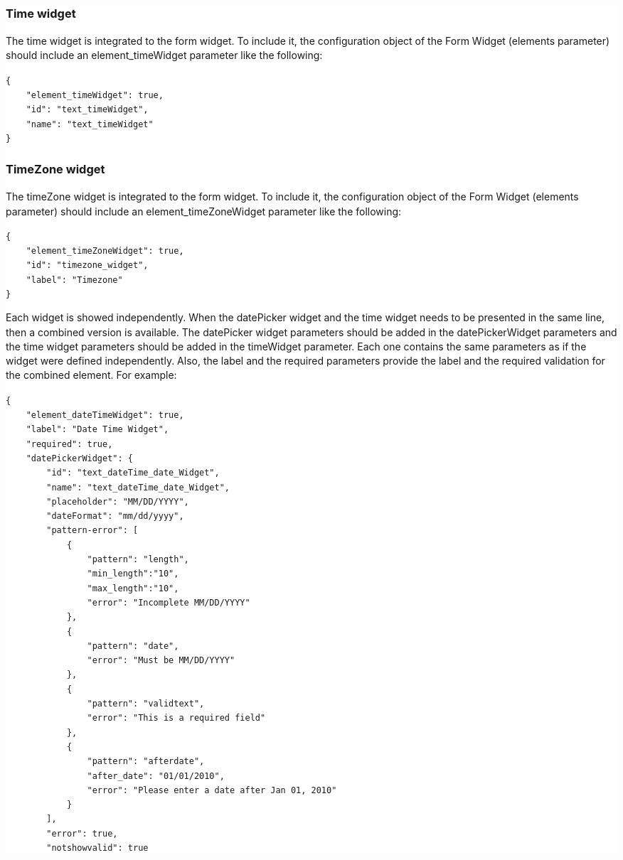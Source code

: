 ### Time widget
The time widget is integrated to the form widget. To include it, the configuration object of the Form Widget (elements parameter) should include an element_timeWidget parameter like the following:

```
{
    "element_timeWidget": true,
    "id": "text_timeWidget",
    "name": "text_timeWidget"
}
```

### TimeZone widget
The timeZone widget is integrated to the form widget. To include it, the configuration object of the Form Widget (elements parameter) should include an element_timeZoneWidget parameter like the following:

```
{
    "element_timeZoneWidget": true,
    "id": "timezone_widget",
    "label": "Timezone"
}
```

Each widget is showed independently. When the datePicker widget and the time widget needs to be presented in the same line, then a combined version is available. The datePicker widget parameters should be added in the datePickerWidget parameters and the time widget parameters should be added in the timeWidget parameter. Each one contains the same parameters as if the widget were defined independently. Also, the label and the required parameters provide the label and the required validation for the combined element. For example:

```
{
    "element_dateTimeWidget": true,
    "label": "Date Time Widget",
    "required": true,
    "datePickerWidget": {
        "id": "text_dateTime_date_Widget",
        "name": "text_dateTime_date_Widget",
        "placeholder": "MM/DD/YYYY",
        "dateFormat": "mm/dd/yyyy",
        "pattern-error": [
            {
                "pattern": "length",
                "min_length":"10",
                "max_length":"10",
                "error": "Incomplete MM/DD/YYYY"
            },
            {
                "pattern": "date",
                "error": "Must be MM/DD/YYYY"
            },
            {
                "pattern": "validtext",
                "error": "This is a required field"
            },
            {
                "pattern": "afterdate",
                "after_date": "01/01/2010",
                "error": "Please enter a date after Jan 01, 2010"
            }
        ],
        "error": true,
        "notshowvalid": true
```